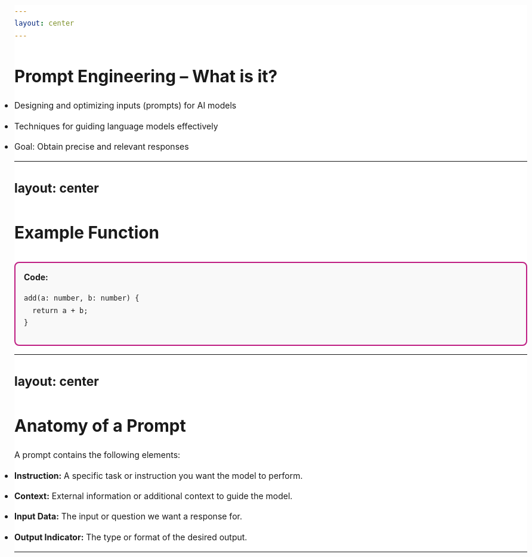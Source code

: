 ```yaml
---
layout: center
---
```


# Prompt Engineering – What is it?

<ul style="padding: 0;">
<li v-click style="margin-bottom: 1rem;">Designing and optimizing inputs (prompts) for AI models</li>
<li v-click style="margin-bottom: 1rem;">Techniques for guiding language models effectively</li>
<li v-click>Goal: Obtain precise and relevant responses</li>
</ul>


---
layout: center
---

# Example Function

<div v-click style="margin-top: 2rem; padding: 1rem; border: 2px solid #bf1f83; border-radius: 8px; background-color: #f9f9f9;">
  <b>Code:</b>
  <pre><code>add(a: number, b: number) {
  return a + b;
}</code></pre>
</div>


---
layout: center
---

# Anatomy of a Prompt

A prompt contains the following elements:

<ul style="padding: 0;">
<li v-click style="margin-bottom: 1rem;"><b>Instruction:</b> A specific task or instruction you want the model to perform.</li>
<li v-click style="margin-bottom: 1rem;"><b>Context:</b> External information or additional context to guide the model.</li>
<li v-click style="margin-bottom: 1rem;"><b>Input Data:</b> The input or question we want a response for.</li>
<li v-click><b>Output Indicator:</b> The type or format of the desired output.</li>
</ul>

---
